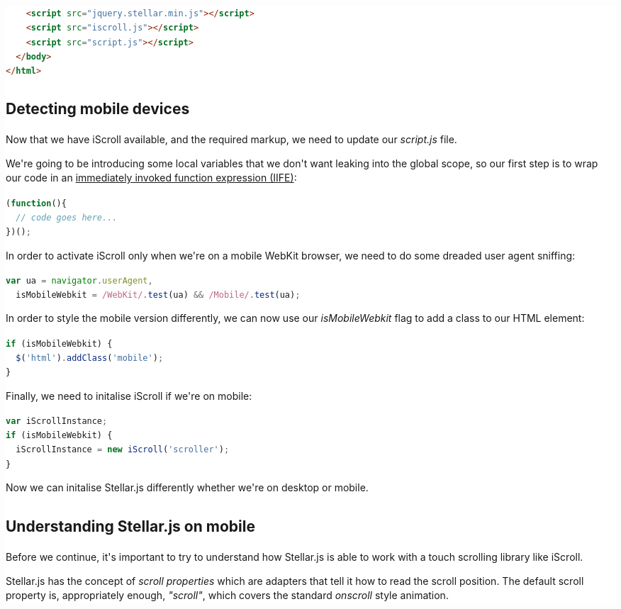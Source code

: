 ``` html
    <script src="jquery.stellar.min.js"></script>
    <script src="iscroll.js"></script>
    <script src="script.js"></script>
  </body>
</html>
```

## Detecting mobile devices

Now that we have iScroll available, and the required markup, we need to update our *script.js* file.

We're going to be introducing some local variables that we don't want leaking into the global scope, so our first step is to wrap our code in an [immediately invoked function expression (IIFE)](/2012/07/getting-closure-in-javascript/):

``` js
(function(){
  // code goes here...
})();
```

In order to activate iScroll only when we're on a mobile WebKit browser, we need to do some dreaded user agent sniffing:

``` js
var ua = navigator.userAgent,
  isMobileWebkit = /WebKit/.test(ua) && /Mobile/.test(ua);
```

In order to style the mobile version differently, we can now use our *isMobileWebkit* flag to add a class to our HTML element:

``` js
if (isMobileWebkit) {
  $('html').addClass('mobile');
}
```

Finally, we need to initalise iScroll if we're on mobile:

``` js
var iScrollInstance;
if (isMobileWebkit) {
  iScrollInstance = new iScroll('scroller');
}
```

Now we can initalise Stellar.js differently whether we're on desktop or mobile.

## Understanding Stellar.js on mobile

Before we continue, it's important to try to understand how Stellar.js is able to work with a touch scrolling library like iScroll.

Stellar.js has the concept of *scroll properties* which are adapters that tell it how to read the scroll position. The default scroll property is, appropriately enough, *"scroll"*, which covers the standard *onscroll* style animation.
